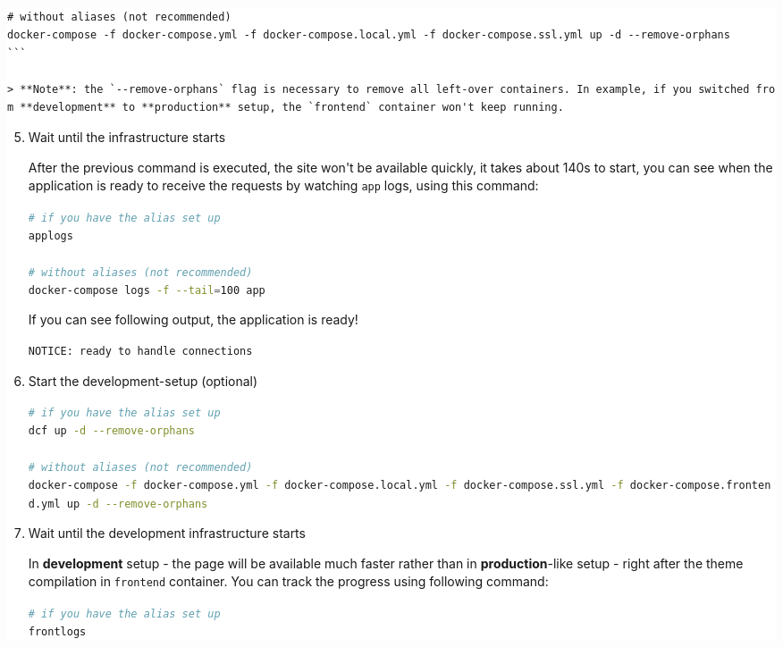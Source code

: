     # without aliases (not recommended)
    docker-compose -f docker-compose.yml -f docker-compose.local.yml -f docker-compose.ssl.yml up -d --remove-orphans
    ```

    > **Note**: the `--remove-orphans` flag is necessary to remove all left-over containers. In example, if you switched from **development** to **production** setup, the `frontend` container won't keep running.

5. Wait until the infrastructure starts

    After the previous command is executed, the site won't be available quickly, it takes about 140s to start, you can see when the application is ready to receive the requests by watching `app` logs, using this command:

    ```bash
    # if you have the alias set up
    applogs

    # without aliases (not recommended)
    docker-compose logs -f --tail=100 app
    ```

    If you can see following output, the application is ready!

    ```bash
    NOTICE: ready to handle connections
    ```

6. Start the development-setup (optional)

    ```bash
    # if you have the alias set up
    dcf up -d --remove-orphans

    # without aliases (not recommended)
    docker-compose -f docker-compose.yml -f docker-compose.local.yml -f docker-compose.ssl.yml -f docker-compose.frontend.yml up -d --remove-orphans
    ```

7. Wait until the development infrastructure starts

    In **development** setup - the page will be available much faster rather than in **production**-like setup - right after the theme compilation in `frontend` container. You can track the progress using following command:

    ```bash
    # if you have the alias set up
    frontlogs
